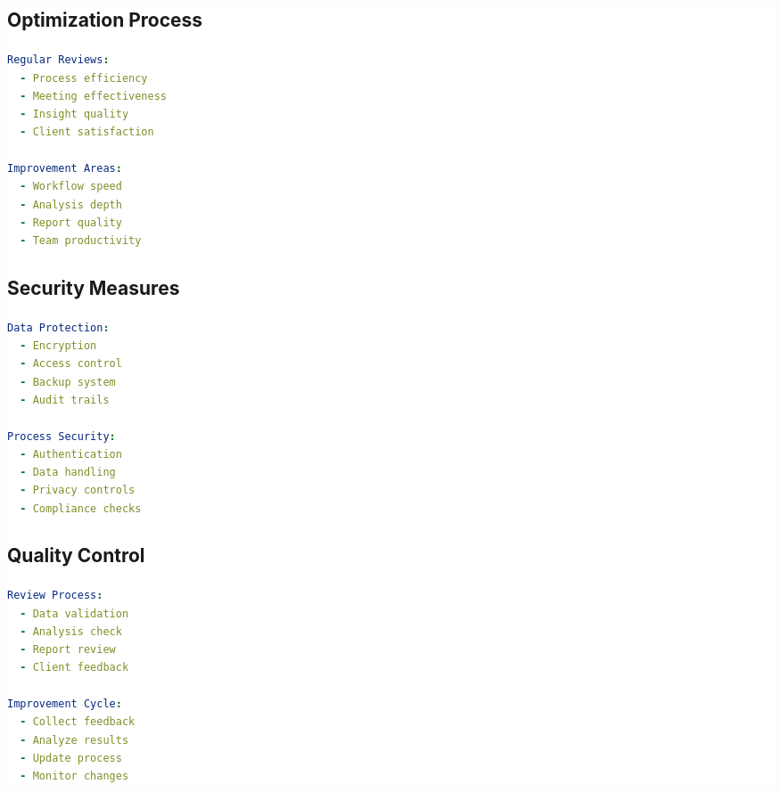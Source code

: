 ## Optimization Process

```yaml
Regular Reviews:
  - Process efficiency
  - Meeting effectiveness
  - Insight quality
  - Client satisfaction

Improvement Areas:
  - Workflow speed
  - Analysis depth
  - Report quality
  - Team productivity
```

## Security Measures

```yaml
Data Protection:
  - Encryption
  - Access control
  - Backup system
  - Audit trails

Process Security:
  - Authentication
  - Data handling
  - Privacy controls
  - Compliance checks
```

## Quality Control

```yaml
Review Process:
  - Data validation
  - Analysis check
  - Report review
  - Client feedback

Improvement Cycle:
  - Collect feedback
  - Analyze results
  - Update process
  - Monitor changes
```
